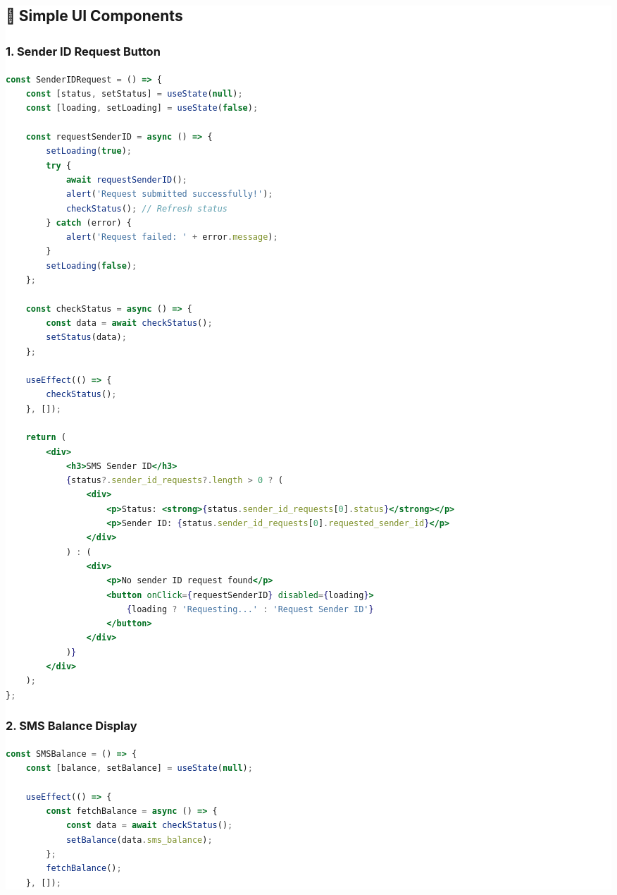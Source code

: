 ## 🎨 Simple UI Components

### **1. Sender ID Request Button**
```jsx
const SenderIDRequest = () => {
    const [status, setStatus] = useState(null);
    const [loading, setLoading] = useState(false);

    const requestSenderID = async () => {
        setLoading(true);
        try {
            await requestSenderID();
            alert('Request submitted successfully!');
            checkStatus(); // Refresh status
        } catch (error) {
            alert('Request failed: ' + error.message);
        }
        setLoading(false);
    };

    const checkStatus = async () => {
        const data = await checkStatus();
        setStatus(data);
    };

    useEffect(() => {
        checkStatus();
    }, []);

    return (
        <div>
            <h3>SMS Sender ID</h3>
            {status?.sender_id_requests?.length > 0 ? (
                <div>
                    <p>Status: <strong>{status.sender_id_requests[0].status}</strong></p>
                    <p>Sender ID: {status.sender_id_requests[0].requested_sender_id}</p>
                </div>
            ) : (
                <div>
                    <p>No sender ID request found</p>
                    <button onClick={requestSenderID} disabled={loading}>
                        {loading ? 'Requesting...' : 'Request Sender ID'}
                    </button>
                </div>
            )}
        </div>
    );
};
```

### **2. SMS Balance Display**
```jsx
const SMSBalance = () => {
    const [balance, setBalance] = useState(null);

    useEffect(() => {
        const fetchBalance = async () => {
            const data = await checkStatus();
            setBalance(data.sms_balance);
        };
        fetchBalance();
    }, []);

```
